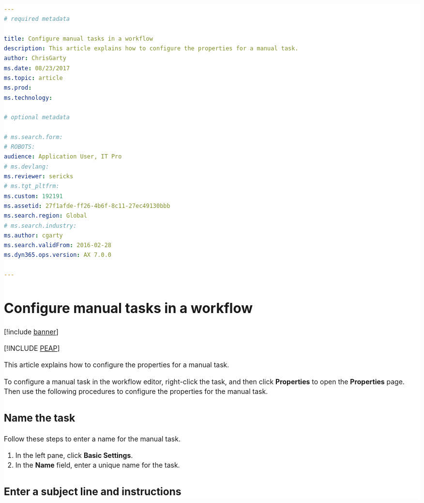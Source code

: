 ```yaml
---
# required metadata

title: Configure manual tasks in a workflow
description: This article explains how to configure the properties for a manual task.
author: ChrisGarty
ms.date: 08/23/2017
ms.topic: article
ms.prod: 
ms.technology: 

# optional metadata

# ms.search.form: 
# ROBOTS: 
audience: Application User, IT Pro
# ms.devlang: 
ms.reviewer: sericks
# ms.tgt_pltfrm: 
ms.custom: 192191
ms.assetid: 27f1afde-ff26-4b6f-8c11-27ec49130bbb
ms.search.region: Global
# ms.search.industry: 
ms.author: cgarty
ms.search.validFrom: 2016-02-28
ms.dyn365.ops.version: AX 7.0.0

---
```


# Configure manual tasks in a workflow

[!include [banner](../includes/banner.md)]


[!INCLUDE [PEAP](../../../includes/peap-1.md)]

This article explains how to configure the properties for a manual task.

To configure a manual task in the workflow editor, right-click the task, and then click **Properties** to open the **Properties** page. Then use the following procedures to configure the properties for the manual task.

## Name the task

Follow these steps to enter a name for the manual task.

1. In the left pane, click **Basic Settings**.
2. In the **Name** field, enter a unique name for the task.

## Enter a subject line and instructions
